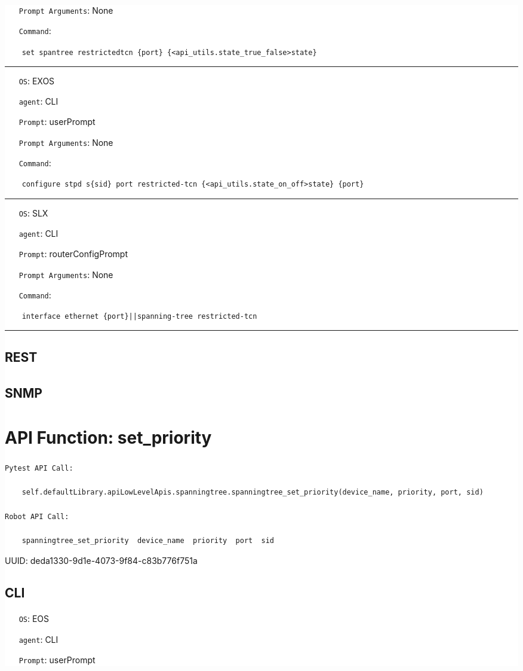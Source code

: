 &nbsp;&nbsp;&nbsp;&nbsp;&nbsp;&nbsp;`Prompt Arguments`: None

&nbsp;&nbsp;&nbsp;&nbsp;&nbsp;&nbsp;`Command`:

		set spantree restrictedtcn {port} {<api_utils.state_true_false>state}

----------------------------------------------


&nbsp;&nbsp;&nbsp;&nbsp;&nbsp;&nbsp;`OS`: EXOS

&nbsp;&nbsp;&nbsp;&nbsp;&nbsp;&nbsp;`agent`: CLI

&nbsp;&nbsp;&nbsp;&nbsp;&nbsp;&nbsp;`Prompt`: userPrompt

&nbsp;&nbsp;&nbsp;&nbsp;&nbsp;&nbsp;`Prompt Arguments`: None

&nbsp;&nbsp;&nbsp;&nbsp;&nbsp;&nbsp;`Command`:

		configure stpd s{sid} port restricted-tcn {<api_utils.state_on_off>state} {port}

----------------------------------------------


&nbsp;&nbsp;&nbsp;&nbsp;&nbsp;&nbsp;`OS`: SLX

&nbsp;&nbsp;&nbsp;&nbsp;&nbsp;&nbsp;`agent`: CLI

&nbsp;&nbsp;&nbsp;&nbsp;&nbsp;&nbsp;`Prompt`: routerConfigPrompt

&nbsp;&nbsp;&nbsp;&nbsp;&nbsp;&nbsp;`Prompt Arguments`: None

&nbsp;&nbsp;&nbsp;&nbsp;&nbsp;&nbsp;`Command`:

		interface ethernet {port}||spanning-tree restricted-tcn

----------------------------------------------


## REST
## SNMP
# API Function: set_priority
	Pytest API Call: 

		self.defaultLibrary.apiLowLevelApis.spanningtree.spanningtree_set_priority(device_name, priority, port, sid)

	Robot API Call: 

		spanningtree_set_priority  device_name  priority  port  sid

UUID: deda1330-9d1e-4073-9f84-c83b776f751a
## CLI
&nbsp;&nbsp;&nbsp;&nbsp;&nbsp;&nbsp;`OS`: EOS

&nbsp;&nbsp;&nbsp;&nbsp;&nbsp;&nbsp;`agent`: CLI

&nbsp;&nbsp;&nbsp;&nbsp;&nbsp;&nbsp;`Prompt`: userPrompt
